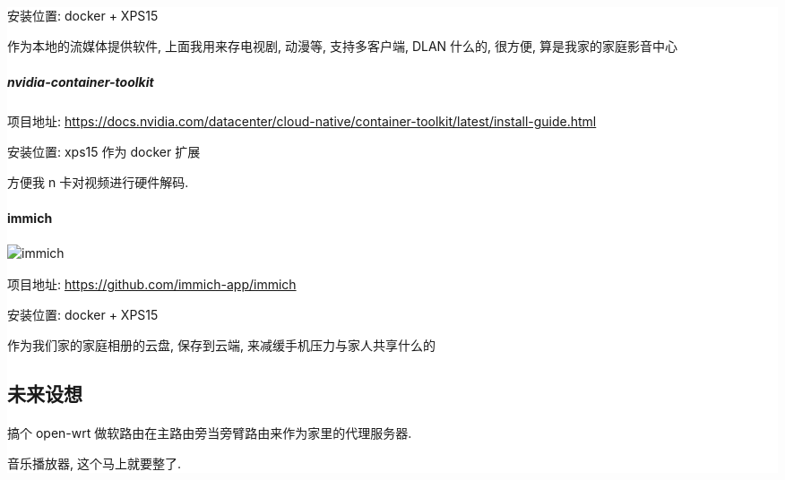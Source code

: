 安装位置: docker + XPS15

作为本地的流媒体提供软件, 上面我用来存电视剧, 动漫等, 支持多客户端, DLAN 什么的, 很方便, 算是我家的家庭影音中心

##### nvidia-container-toolkit

项目地址: <https://docs.nvidia.com/datacenter/cloud-native/container-toolkit/latest/install-guide.html>

安装位置: xps15 作为 docker 扩展

方便我 n 卡对视频进行硬件解码.

#### immich

![immich](immich.png)

项目地址: <https://github.com/immich-app/immich>

安装位置: docker + XPS15

作为我们家的家庭相册的云盘, 保存到云端, 来减缓手机压力与家人共享什么的

## 未来设想

搞个 open-wrt 做软路由在主路由旁当旁臂路由来作为家里的代理服务器.

音乐播放器, 这个马上就要整了.
